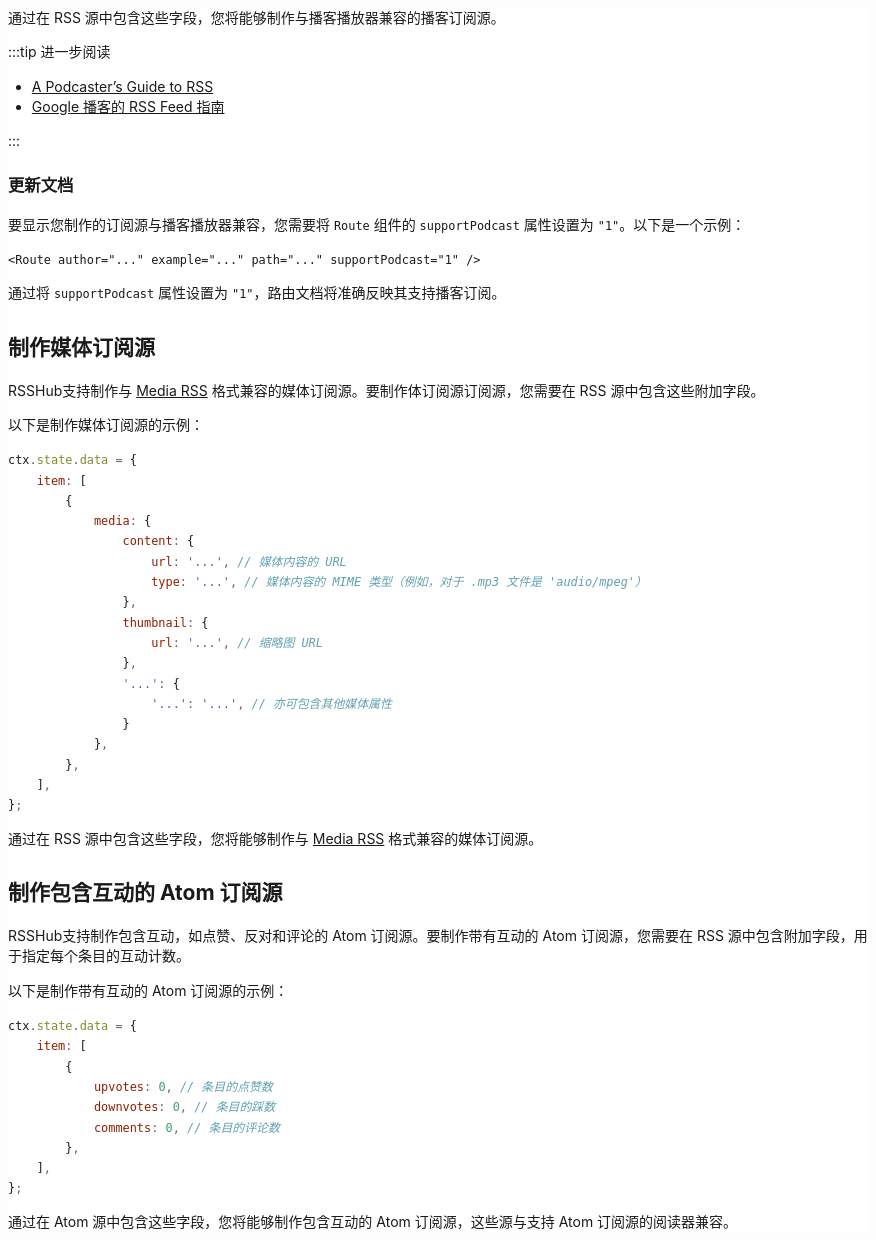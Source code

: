 通过在 RSS 源中包含这些字段，您将能够制作与播客播放器兼容的播客订阅源。

:::tip 进一步阅读

-   [A Podcaster’s Guide to RSS](https://help.apple.com/itc/podcasts_connect/#/itcb54353390)
-   [Google 播客的 RSS Feed 指南](https://support.google.com/podcast-publishers/answer/9889544)

:::

### 更新文档

要显示您制作的订阅源与播客播放器兼容，您需要将 `Route` 组件的 `supportPodcast` 属性设置为 `"1"`。以下是一个示例：

```vue
<Route author="..." example="..." path="..." supportPodcast="1" />
```

通过将 `supportPodcast` 属性设置为 `"1"`，路由文档将准确反映其支持播客订阅。

## 制作媒体订阅源

RSSHub支持制作与 [Media RSS](https://www.rssboard.org/media-rss) 格式兼容的媒体订阅源。要制作体订阅源订阅源，您需要在 RSS 源中包含这些附加字段。

以下是制作媒体订阅源的示例：

```js
ctx.state.data = {
    item: [
        {
            media: {
                content: {
                    url: '...', // 媒体内容的 URL
                    type: '...', // 媒体内容的 MIME 类型（例如，对于 .mp3 文件是 'audio/mpeg'）
                },
                thumbnail: {
                    url: '...', // 缩略图 URL
                },
                '...': {
                    '...': '...', // 亦可包含其他媒体属性
                }
            },
        },
    ],
};
```

通过在 RSS 源中包含这些字段，您将能够制作与 [Media RSS](https://www.rssboard.org/media-rss) 格式兼容的媒体订阅源。

## 制作包含互动的 Atom 订阅源

RSSHub支持制作包含互动，如点赞、反对和评论的 Atom 订阅源。要制作带有互动的 Atom 订阅源，您需要在 RSS 源中包含附加字段，用于指定每个条目的互动计数。

以下是制作带有互动的 Atom 订阅源的示例：

```js
ctx.state.data = {
    item: [
        {
            upvotes: 0, // 条目的点赞数
            downvotes: 0, // 条目的踩数
            comments: 0, // 条目的评论数
        },
    ],
};
```

通过在 Atom 源中包含这些字段，您将能够制作包含互动的 Atom 订阅源，这些源与支持 Atom 订阅源的阅读器兼容。
